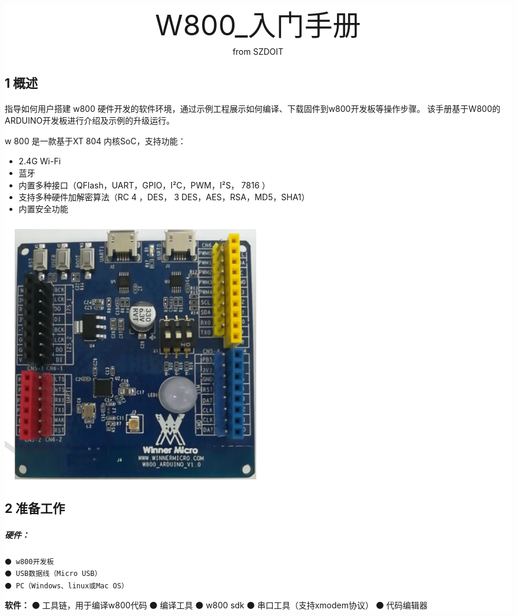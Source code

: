 <center> <font size=10> W800_入门手册 </font></center>

<center> from SZDOIT </center>

## 1 概述

指导如何用户搭建 w800 硬件开发的软件环境，通过示例工程展示如何编译、下载固件到w800开发板等操作步骤。
该手册基于W800的ARDUINO开发板进行介绍及示例的升级运行。

w 800 是一款基于XT 804 内核SoC，支持功能：

- 2.4G Wi-Fi
- 蓝牙
- 内置多种接口（QFlash，UART，GPIO，I²C，PWM，I²S， 7816 ）
- 支持多种硬件加解密算法（RC 4 ，DES， 3 DES，AES，RSA，MD5，SHA1）
- 内置安全功能

![image-20201028170327441](https://github.com/SmartArduino/zhdocs/raw/master/zhW_Series/W800/Start/image-20201028170327441.png)

## 2 准备工作

##### 硬件：

```
⚫ w800开发板
⚫ USB数据线（Micro USB）
⚫ PC（Windows、linux或Mac OS）
```

**软件：**
   ⚫  工具链，用于编译w800代码
   ⚫ 编译工具
   ⚫ w800 sdk
   ⚫ 串口工具（支持xmodem协议）
   ⚫ 代码编辑器
